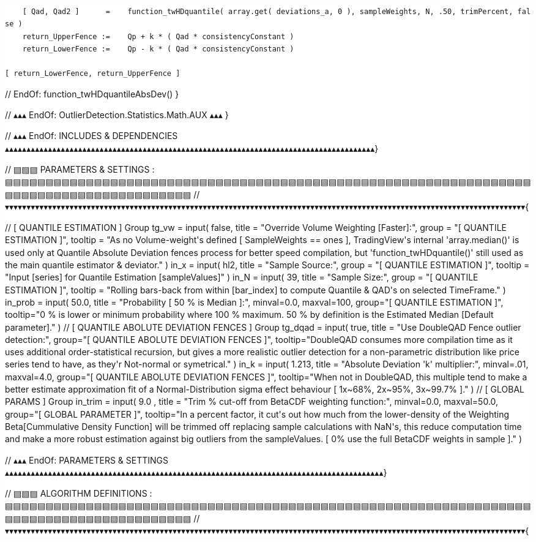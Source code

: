        [ Qad, Qad2 ]      =    function_twHDquantile( array.get( deviations_a, 0 ), sampleWeights, N, .50, trimPercent, false )
        return_UpperFence :=    Qp + k * ( Qad * consistencyConstant )
        return_LowerFence :=    Qp - k * ( Qad * consistencyConstant )
        
    [ return_LowerFence, return_UpperFence ]
// EndOf: function_twHDquantileAbsDev() }

// ▴▴▴ EndOf: OutlierDetection.Statistics.Math.AUX ▴▴▴ }

// ▴▴▴ EndOf: INCLUDES & DEPENDENCIES ▴▴▴▴▴▴▴▴▴▴▴▴▴▴▴▴▴▴▴▴▴▴▴▴▴▴▴▴▴▴▴▴▴▴▴▴▴▴▴▴▴▴▴▴▴▴▴▴▴▴▴▴▴▴▴▴▴▴▴▴▴▴▴▴▴▴▴▴▴▴▴▴▴▴▴▴▴▴▴▴▴▴▴▴▴▴}

// ▤▤▤ PARAMETERS & SETTINGS :      ▤▤▤▤▤▤▤▤▤▤▤▤▤▤▤▤▤▤▤▤▤▤▤▤▤▤▤▤▤▤▤▤▤▤▤▤▤▤▤▤▤▤▤▤▤▤▤▤▤▤▤▤▤▤▤▤▤▤▤▤▤▤▤▤▤▤▤▤▤▤▤▤▤▤▤▤▤▤▤▤▤▤▤▤▤▤▤▤
// ▾▾▾▾▾▾▾▾▾▾▾▾▾▾▾▾▾▾▾▾▾▾▾▾▾▾▾▾▾▾▾▾▾▾▾▾▾▾▾▾▾▾▾▾▾▾▾▾▾▾▾▾▾▾▾▾▾▾▾▾▾▾▾▾▾▾▾▾▾▾▾▾▾▾▾▾▾▾▾▾▾▾▾▾▾▾▾▾▾▾▾▾▾▾▾▾▾▾▾▾▾▾▾▾▾▾▾▾▾▾▾▾▾▾▾▾▾▾▾▾▾{

// [ QUANTILE ESTIMATION ] Group
tg_vw   =   input( false,   title = "Override Volume Weighting [Faster]:",              group = "[ QUANTILE ESTIMATION ]", tooltip = "As no Volume-weight's defined [ SampleWeights == ones ], TradingView's internal 'array.median()' is used only at Quantile Absolute Deviation fences process for better speed compilation, but 'function_twHDquantile()' still used as the main quantile estimator & deviator." )
in_x    =   input( hl2,     title = "Sample Source:",                                   group = "[ QUANTILE ESTIMATION ]", tooltip = "Input [series] for Quantile Estimation [sampleValues]" )
in_N    =   input( 39,      title = "Sample Size:",                                     group = "[ QUANTILE ESTIMATION ]", tooltip = "Rolling bars-back from within [bar_index] to compute Quantile & QAD's on selected TimeFrame." )
in_prob =   input( 50.0,    title = "Probability [ 50 % is Median ]:",                  minval=0.0, maxval=100, group="[ QUANTILE ESTIMATION ]", tooltip="0 % is lower or minimum probability where 100 % maximum. 50 % by definition is the Estimated Median [Default parameter]." )
// [ QUANTILE ABOLUTE DEVIATION FENCES ] Group
tg_dqad =   input( true,    title = "Use DoubleQAD Fence outlier detection:",           group="[ QUANTILE ABOLUTE DEVIATION FENCES ]", tooltip="DoubleQAD consumes more compilation time as it uses additional order-statistical recursion, but gives a more realistic outlier detection for a non-parametric distribution like price series tend to have, as they'r Not-normal or symetrical." )
in_k    =   input( 1.213,   title = "Absolute Deviation 'k' multiplier:",               minval=.01, maxval=4.0, group="[ QUANTILE ABOLUTE DEVIATION FENCES ]", tooltip="When not in DoubleQAD, this multiple tend to make a better estimate approximation fit of a Normal-Distribution sigma effect behaviour [ 1x~68%, 2x~95%, 3x~99.7% ]." )
// [ GLOBAL PARAMS ] Group
in_trim =   input( 9.0 ,    title = "Trim % cut-off from BetaCDF weighting function:",  minval=0.0, maxval=50.0, group="[ GLOBAL PARAMETER ]", tooltip="In a percent factor, it cut's out how much from the lower-density of the Weighting Beta[Cummulative Density Function] will be trimmed off replacing sample calculations with NaN's, this reduce computation time and make a more robust estimation against big outliers from the sampleValues. [ 0% use the full BetaCDF weights in sample ]." )

// ▴▴▴ EndOf: PARAMETERS & SETTINGS ▴▴▴▴▴▴▴▴▴▴▴▴▴▴▴▴▴▴▴▴▴▴▴▴▴▴▴▴▴▴▴▴▴▴▴▴▴▴▴▴▴▴▴▴▴▴▴▴▴▴▴▴▴▴▴▴▴▴▴▴▴▴▴▴▴▴▴▴▴▴▴▴▴▴▴▴▴▴▴▴▴▴▴▴▴▴▴▴}

// ▤▤▤ ALGORITHM DEFINITIONS :      ▤▤▤▤▤▤▤▤▤▤▤▤▤▤▤▤▤▤▤▤▤▤▤▤▤▤▤▤▤▤▤▤▤▤▤▤▤▤▤▤▤▤▤▤▤▤▤▤▤▤▤▤▤▤▤▤▤▤▤▤▤▤▤▤▤▤▤▤▤▤▤▤▤▤▤▤▤▤▤▤▤▤▤▤▤▤▤▤
// ▾▾▾▾▾▾▾▾▾▾▾▾▾▾▾▾▾▾▾▾▾▾▾▾▾▾▾▾▾▾▾▾▾▾▾▾▾▾▾▾▾▾▾▾▾▾▾▾▾▾▾▾▾▾▾▾▾▾▾▾▾▾▾▾▾▾▾▾▾▾▾▾▾▾▾▾▾▾▾▾▾▾▾▾▾▾▾▾▾▾▾▾▾▾▾▾▾▾▾▾▾▾▾▾▾▾▾▾▾▾▾▾▾▾▾▾▾▾▾▾▾{
